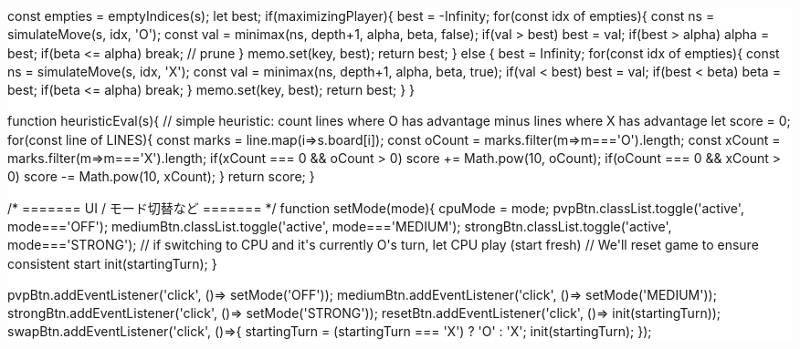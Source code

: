   const empties = emptyIndices(s);
  let best;
  if(maximizingPlayer){
    best = -Infinity;
    for(const idx of empties){
      const ns = simulateMove(s, idx, 'O');
      const val = minimax(ns, depth+1, alpha, beta, false);
      if(val > best) best = val;
      if(best > alpha) alpha = best;
      if(beta <= alpha) break; // prune
    }
    memo.set(key, best);
    return best;
  } else {
    best = Infinity;
    for(const idx of empties){
      const ns = simulateMove(s, idx, 'X');
      const val = minimax(ns, depth+1, alpha, beta, true);
      if(val < best) best = val;
      if(best < beta) beta = best;
      if(beta <= alpha) break;
    }
    memo.set(key, best);
    return best;
  }
}

function heuristicEval(s){
  // simple heuristic: count lines where O has advantage minus lines where X has advantage
  let score = 0;
  for(const line of LINES){
    const marks = line.map(i=>s.board[i]);
    const oCount = marks.filter(m=>m==='O').length;
    const xCount = marks.filter(m=>m==='X').length;
    if(xCount === 0 && oCount > 0) score += Math.pow(10, oCount);
    if(oCount === 0 && xCount > 0) score -= Math.pow(10, xCount);
  }
  return score;
}

/* ======= UI / モード切替など ======= */
function setMode(mode){
  cpuMode = mode;
  pvpBtn.classList.toggle('active', mode==='OFF');
  mediumBtn.classList.toggle('active', mode==='MEDIUM');
  strongBtn.classList.toggle('active', mode==='STRONG');
  // if switching to CPU and it's currently O's turn, let CPU play (start fresh)
  // We'll reset game to ensure consistent start
  init(startingTurn);
}

pvpBtn.addEventListener('click', ()=> setMode('OFF'));
mediumBtn.addEventListener('click', ()=> setMode('MEDIUM'));
strongBtn.addEventListener('click', ()=> setMode('STRONG'));
resetBtn.addEventListener('click', ()=> init(startingTurn));
swapBtn.addEventListener('click', ()=>{
  startingTurn = (startingTurn === 'X') ? 'O' : 'X';
  init(startingTurn);
});
